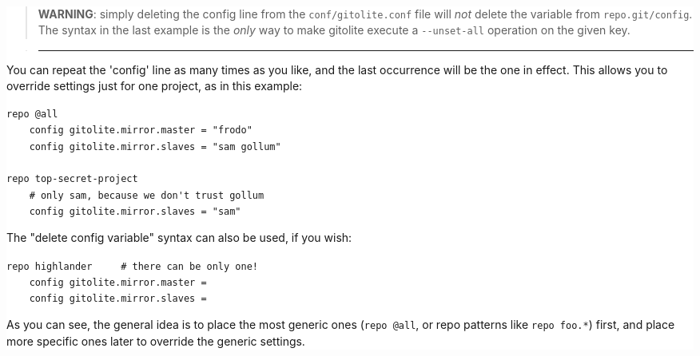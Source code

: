 >   **WARNING**: simply deleting the config line from the `conf/gitolite.conf`
>   file will *not* delete the variable from `repo.git/config`.  The syntax in
>   the last example is the *only* way to make gitolite execute a
>   `--unset-all` operation on the given key.

>   ----

You can repeat the 'config' line as many times as you like, and the last
occurrence will be the one in effect.  This allows you to override settings
just for one project, as in this example:

    repo @all
        config gitolite.mirror.master = "frodo"
        config gitolite.mirror.slaves = "sam gollum"

    repo top-secret-project
        # only sam, because we don't trust gollum
        config gitolite.mirror.slaves = "sam"

The "delete config variable" syntax can also be used, if you wish:

    repo highlander     # there can be only one!
        config gitolite.mirror.master =
        config gitolite.mirror.slaves =

As you can see, the general idea is to place the most generic ones (`repo
@all`, or repo patterns like `repo foo.*`) first, and place more specific ones
later to override the generic settings.
